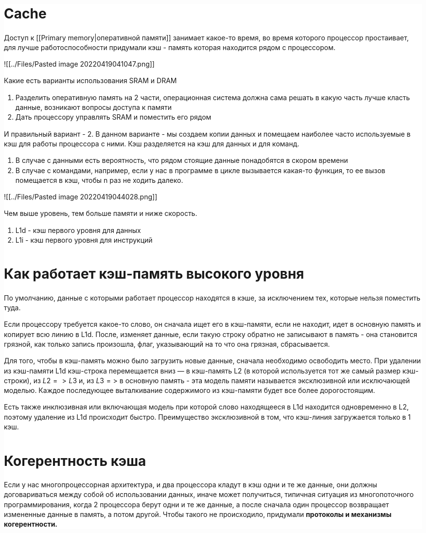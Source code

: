 # Cache
Доступ к [[Primary memory|оперативной памяти]] занимает какое-то время, во время которого процессор простаивает, для лучше работоспособности придумали кэш - память которая находится рядом с процессором.

![[../Files/Pasted image 20220419041047.png]]

Какие есть варианты использования SRAM и DRAM
1. Разделить оперативную память на 2 части, операционная система должна сама решать в какую часть лучше класть данные, возникают вопросы доступа к памяти
2. Дать процессору управлять SRAM и поместить его рядом

И правильный вариант - 2. В данном варианте - мы создаем копии данных и помещаем наиболее часто используемые в кэш для работы процессора с ними. Кэш разделяется на кэш для данных и для команд.
1. В случае с данными есть вероятность, что рядом стоящие данные понадобятся в скором времени
2. В случае с командами, например, если у нас в программе в цикле вызывается какая-то функция, то ее вызов помещается в кэш, чтобы n раз не ходить далеко.

![[../Files/Pasted image 20220419044028.png]]

Чем выше уровень, тем больше памяти и ниже скорость.
1. L1d - кэш первого уровня для данных
2. L1i - кэш первого уровня для инструкций

# Как работает кэш-память высокого уровня 
По умолчанию, данные с которыми работает процессор находятся в кэше, за исключением тех, которые нельзя поместить туда.

Если процессору требуется  какое-то слово, он сначала ищет его в кэш-памяти, если не находит, идет в основную память и копирует всю линию в L1d. После, изменяет данные, если такую строку обратно не записывают в память - она становится грязной, как только запись произошла, флаг, указывающий на то что она грязная, сбрасывается.

Для того, чтобы в кэш-память можно было загрузить новые данные, сначала необходимо освободить место. При удалении из кэш-памяти L1d кэш-строка перемещается вниз — в кэш-память L2 (в которой используется тот же самый размер кэш-строки), из $L2=>L3$  и, из $L3=>$ в основную память - эта модель памяти называется эксклюзивной или исключающей моделью. Каждое последующее выталкивание содержимого из кэш-памяти будет все более дорогостоящим.

Есть также инклюзивная или включающая модель при которой слово находящееся в L1d находится одновременно в L2, поэтому удаление из L1d происходит быстро. Преимущество эксклюзивной в том, что кэш-линия загружается только в 1 кэш.

# Когерентность кэша
Если у нас многопроцессорная архитектура, и два процессора кладут в кэш одни и те же данные, они должны договариваться между собой об использовании данных, иначе может получиться, типичная ситуация из многопоточного программирования, когда 2 процессора берут одни и те же данные, а после сначала один процессор возвращает измененные данные в память, а потом другой. Чтобы такого не происходило, придумали **протоколы и механизмы когерентности.**
